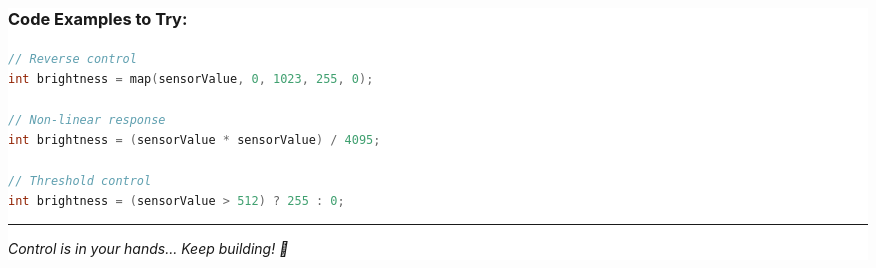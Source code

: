 ### **Code Examples to Try:**
```cpp
// Reverse control
int brightness = map(sensorValue, 0, 1023, 255, 0);

// Non-linear response
int brightness = (sensorValue * sensorValue) / 4095;

// Threshold control
int brightness = (sensorValue > 512) ? 255 : 0;
```

---

*Control is in your hands... Keep building! 🚀*
